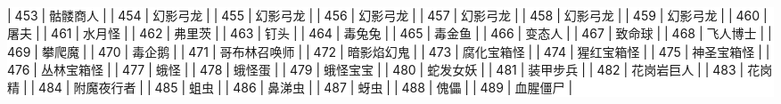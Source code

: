 | 453 | 骷髅商人 |
| 454 | 幻影弓龙 |
| 455 | 幻影弓龙 |
| 456 | 幻影弓龙 |
| 457 | 幻影弓龙 |
| 458 | 幻影弓龙 |
| 459 | 幻影弓龙 |
| 460 | 屠夫 |
| 461 | 水月怪 |
| 462 | 弗里茨 |
| 463 | 钉头 |
| 464 | 毒兔兔 |
| 465 | 毒金鱼 |
| 466 | 变态人 |
| 467 | 致命球 |
| 468 | 飞人博士 |
| 469 | 攀爬魔 |
| 470 | 毒企鹅 |
| 471 | 哥布林召唤师 |
| 472 | 暗影焰幻鬼 |
| 473 | 腐化宝箱怪 |
| 474 | 猩红宝箱怪 |
| 475 | 神圣宝箱怪 |
| 476 | 丛林宝箱怪 |
| 477 | 蛾怪 |
| 478 | 蛾怪蛋 |
| 479 | 蛾怪宝宝 |
| 480 | 蛇发女妖 |
| 481 | 装甲步兵 |
| 482 | 花岗岩巨人 |
| 483 | 花岗精 |
| 484 | 附魔夜行者 |
| 485 | 蛆虫 |
| 486 | 鼻涕虫 |
| 487 | 蚜虫 |
| 488 | 傀儡 |
| 489 | 血腥僵尸 |